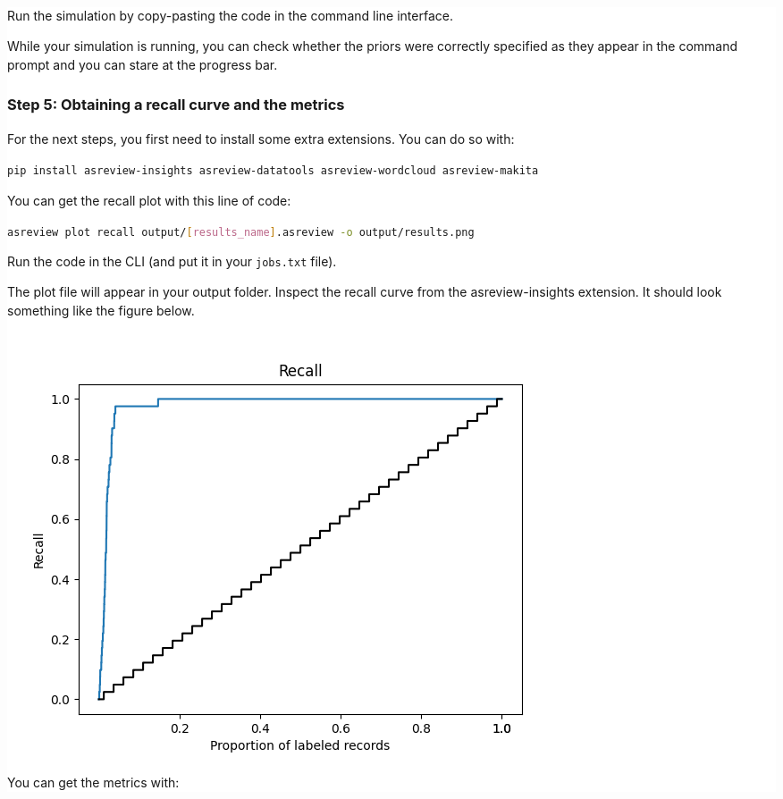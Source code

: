 Run the simulation by copy-pasting the code in the command line
interface.

While your simulation is running, you can check whether the priors were
correctly specified as they appear in the command prompt and you can
stare at the progress bar.

### Step 5: Obtaining a recall curve and the metrics

For the next steps, you first need to install some extra extensions. You
can do so with:

``` bash
pip install asreview-insights asreview-datatools asreview-wordcloud asreview-makita
```

You can get the recall plot with this line of code:

``` bash
asreview plot recall output/[results_name].asreview -o output/results.png
```

Run the code in the CLI (and put it in your `jobs.txt` file).

The plot file will appear in your output folder. Inspect the recall
curve from the asreview-insights extension. It should look something
like the figure below.

<img src="images/Example_recall_curve.png" style="display: block; margin: auto auto auto 0;" />

You can get the metrics with:
